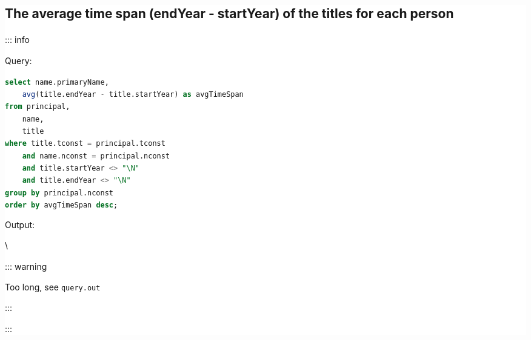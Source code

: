 ## The average time span (endYear - startYear) of the titles for each person

::: info

Query:

```sql
select name.primaryName,
    avg(title.endYear - title.startYear) as avgTimeSpan
from principal,
    name,
    title
where title.tconst = principal.tconst
    and name.nconst = principal.nconst
    and title.startYear <> "\N"
    and title.endYear <> "\N"
group by principal.nconst
order by avgTimeSpan desc;
```

Output:

\ 

::: warning

Too long, see `query.out`

:::

:::
